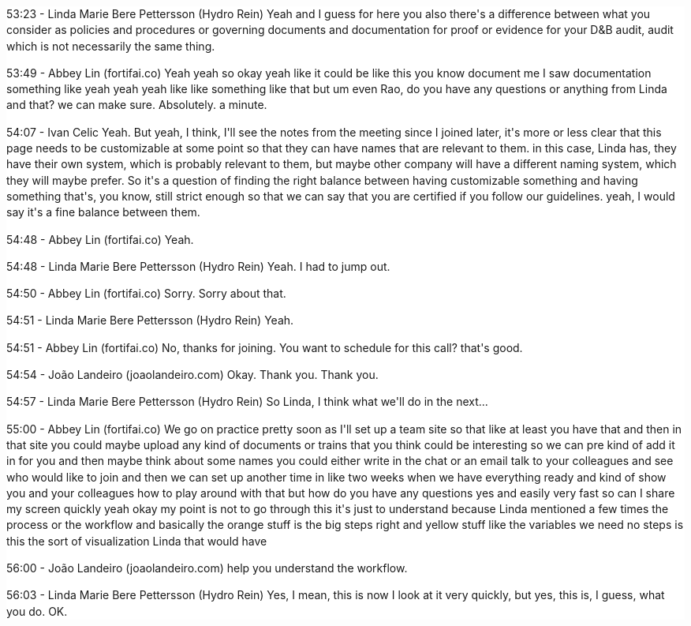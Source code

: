 53:23 - Linda Marie Bere Pettersson (Hydro Rein)
  Yeah and I guess for here you also there's a difference between what you consider as policies and procedures or governing documents and documentation for proof or evidence for your D&B audit, audit which is not necessarily the same thing.

53:49 - Abbey Lin (fortifai.co)
  Yeah yeah so okay yeah like it could be like this you know document me I saw documentation something like yeah yeah yeah like like something like that but um even  Rao, do you have any questions or anything from Linda and that? we can make sure. Absolutely. a minute.

54:07 - Ivan Celic
  Yeah. But yeah, I think, I'll see the notes from the meeting since I joined later, it's more or less clear that this page needs to be customizable at some point so that they can have names that are relevant to them.  in this case, Linda has, they have their own system, which is probably relevant to them, but maybe other company will have a different naming system, which they will maybe prefer.  So it's a question of finding the right balance between having customizable something and having something that's, you know, still strict enough so that we can say that you are certified if you follow our guidelines.  yeah, I would say it's a fine balance between them.

54:48 - Abbey Lin (fortifai.co)
  Yeah.

54:48 - Linda Marie Bere Pettersson (Hydro Rein)
  Yeah. I had to jump out.

54:50 - Abbey Lin (fortifai.co)
  Sorry. Sorry about that.

54:51 - Linda Marie Bere Pettersson (Hydro Rein)
  Yeah.

54:51 - Abbey Lin (fortifai.co)
  No, thanks for joining. You want to schedule for this call? that's good.

54:54 - João Landeiro (joaolandeiro.com)
  Okay. Thank you. Thank you.

54:57 - Linda Marie Bere Pettersson (Hydro Rein)
  So Linda, I think what we'll do in the next...

55:00 - Abbey Lin (fortifai.co)
  We go on practice pretty soon as I'll set up a team site so that like at least you have that and then in that site you could maybe upload any kind of documents or trains that you think could be interesting so we can pre kind of add it in for you and then maybe think about some names you could either write in the chat or an email talk to your colleagues and see who would like to join and then we can set up another time in like two weeks when we have everything ready and kind of show you and your colleagues how to play around with that but how do you have any questions yes and easily very fast so can I share my screen quickly yeah okay my point is not to go through this it's just to understand because Linda mentioned a few times the process or the workflow and basically the orange stuff is the big steps right and yellow stuff like the variables we need no steps is this the sort of visualization Linda that would have

56:00 - João Landeiro (joaolandeiro.com)
  help you understand the workflow.

56:03 - Linda Marie Bere Pettersson (Hydro Rein)
  Yes, I mean, this is now I look at it very quickly, but yes, this is, I guess, what you do.  OK.
